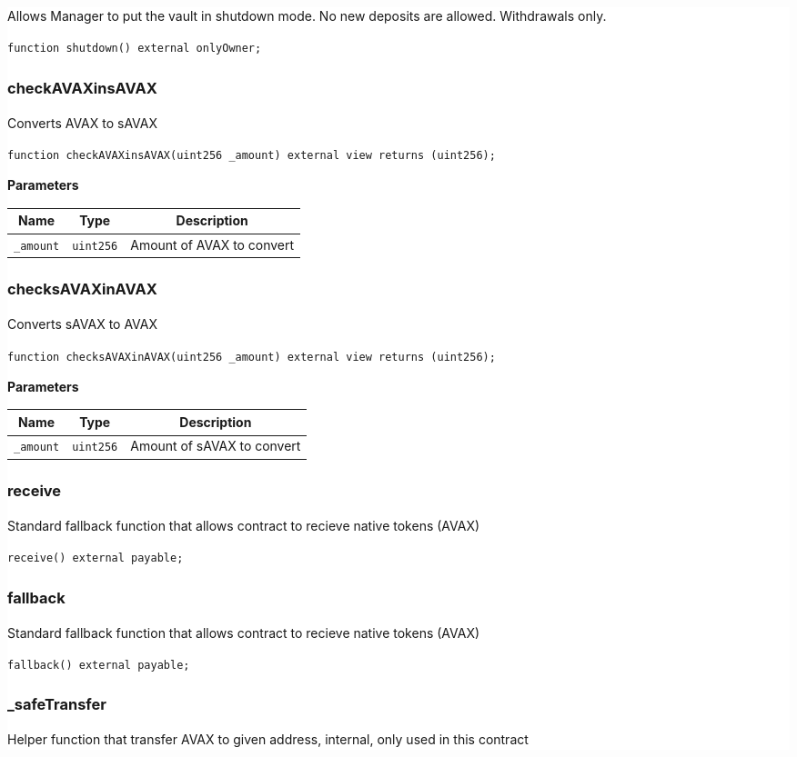 Allows Manager to put the vault in shutdown mode. No new deposits are allowed. Withdrawals only.


```solidity
function shutdown() external onlyOwner;
```

### checkAVAXinsAVAX

Converts AVAX to sAVAX


```solidity
function checkAVAXinsAVAX(uint256 _amount) external view returns (uint256);
```
**Parameters**

|Name|Type|Description|
|----|----|-----------|
|`_amount`|`uint256`|Amount of AVAX to convert|


### checksAVAXinAVAX

Converts sAVAX to AVAX


```solidity
function checksAVAXinAVAX(uint256 _amount) external view returns (uint256);
```
**Parameters**

|Name|Type|Description|
|----|----|-----------|
|`_amount`|`uint256`|Amount of sAVAX to convert|


### receive

Standard fallback function that allows contract to recieve native tokens (AVAX)


```solidity
receive() external payable;
```

### fallback

Standard fallback function that allows contract to recieve native tokens (AVAX)


```solidity
fallback() external payable;
```

### _safeTransfer

Helper function that transfer AVAX to given address, internal, only used in this contract

